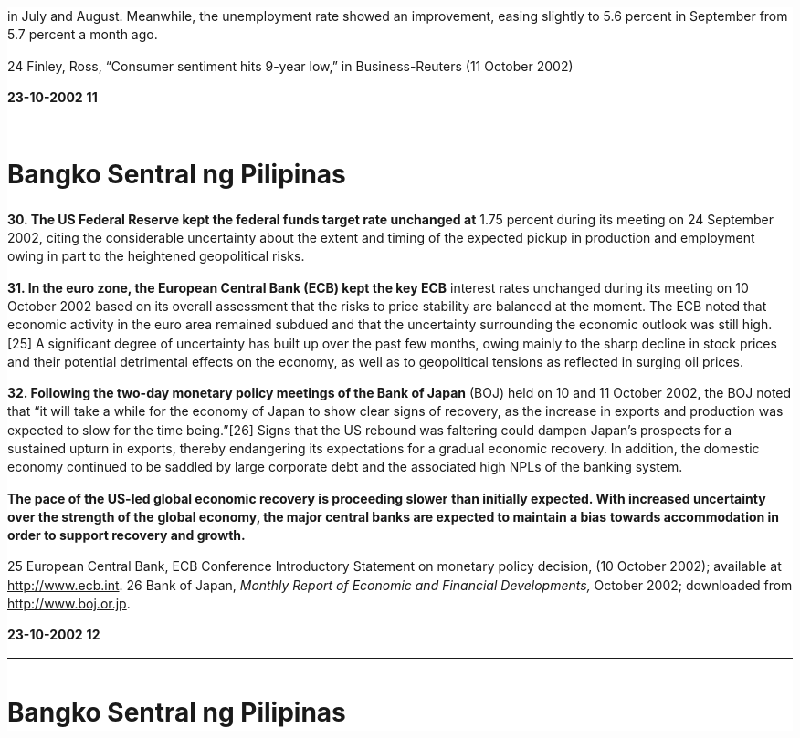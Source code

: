 in  July and August. Meanwhile,  the  unemployment rate showed an
improvement,  easing slightly to 5.6 percent in September from  5.7 percent
a month ago.

24 Finley, Ross, “Consumer sentiment hits 9-year low,” in  Business-Reuters (11 October 2002)

**23-10-2002** **11**


-----

#                                 Bangko Sentral ng Pilipinas

**30. The US Federal Reserve kept  the federal funds target rate  unchanged  at**
1.75 percent during its  meeting on 24 September 2002, citing  the considerable
uncertainty about the extent and timing of the expected pickup in production and
employment  owing in part to the heightened geopolitical risks.

**31. In the euro zone, the European Central Bank (ECB) kept the key ECB**
interest rates unchanged during its meeting on 10 October 2002 based on its
overall assessment  that the  risks to price stability are balanced at the
moment. The ECB noted that  economic activity in the euro area remained
subdued and that  the uncertainty surrounding the  economic outlook was still
high.[25]  A significant degree of uncertainty has built up over the past few
months, owing mainly to the sharp decline in stock prices and their potential
detrimental effects on the economy, as well as to geopolitical tensions as reflected
in surging oil prices.

**32. Following the two-day monetary policy meetings of the Bank of Japan**
(BOJ) held  on 10 and 11 October 2002, the BOJ noted that “it will take a while
for the economy of Japan to show clear signs of recovery, as the increase in
exports and production was expected to slow for the time being.”[26] Signs that the
US rebound was faltering could dampen  Japan’s  prospects  for  a sustained
upturn in  exports,  thereby  endangering its expectations for  a  gradual
economic recovery.   In addition, the  domestic economy continued to be
saddled by  large corporate debt and  the associated high NPLs of the banking
system.

**The pace of the US-led global economic recovery is proceeding slower**
**than initially expected. With increased uncertainty over the strength of the**
**global economy, the major central banks are expected to maintain a bias**
**towards accommodation in order to support recovery and growth.**

25 European Central Bank, ECB Conference Introductory Statement on monetary policy decision,
(10 October 2002); available at http://www.ecb.int.
26 Bank of Japan, _Monthly Report of Economic and Financial Developments,_ October 2002; downloaded
from http://www.boj.or.jp.

**23-10-2002** **12**


-----

#                                 Bangko Sentral ng Pilipinas
